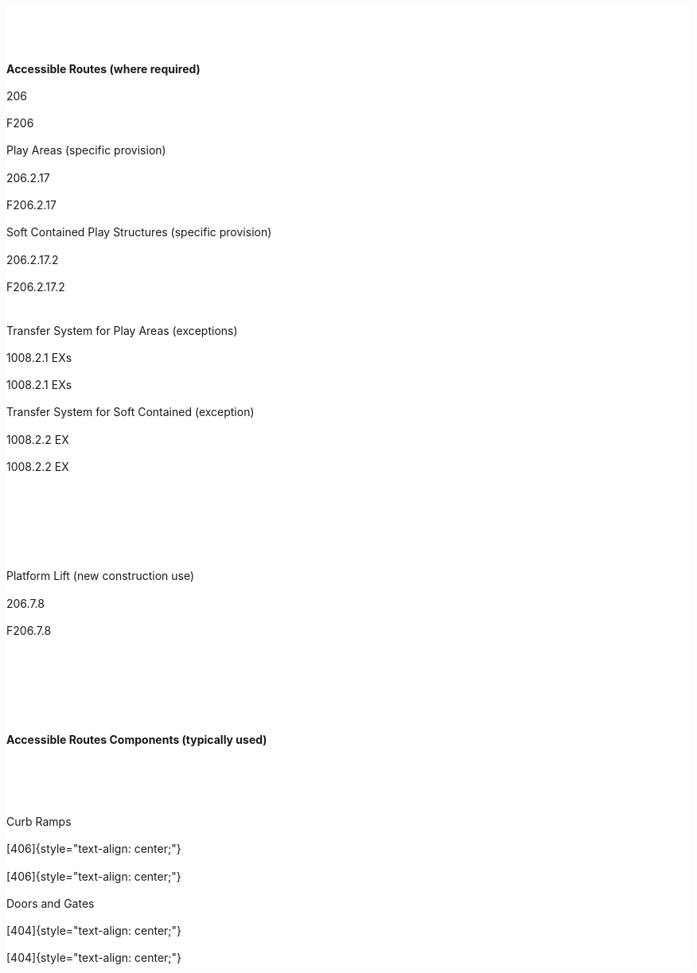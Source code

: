  

 

**Accessible Routes (where required)**

206

F206

Play Areas (specific provision)

206.2.17

F206.2.17

Soft Contained Play Structures (specific provision)

206.2.17.2

F206.2.17.2

\
Transfer System for Play Areas (exceptions)

1008.2.1 EXs

1008.2.1 EXs

Transfer System for Soft Contained (exception)

1008.2.2 EX

1008.2.2 EX

 

 

 

Platform Lift (new construction use)

206.7.8

F206.7.8

 

 

 

**Accessible Routes Components (typically used)**

 

 

Curb Ramps

[406]{style="text-align: center;"}

[406]{style="text-align: center;"}

Doors and Gates

[404]{style="text-align: center;"}

[404]{style="text-align: center;"}
